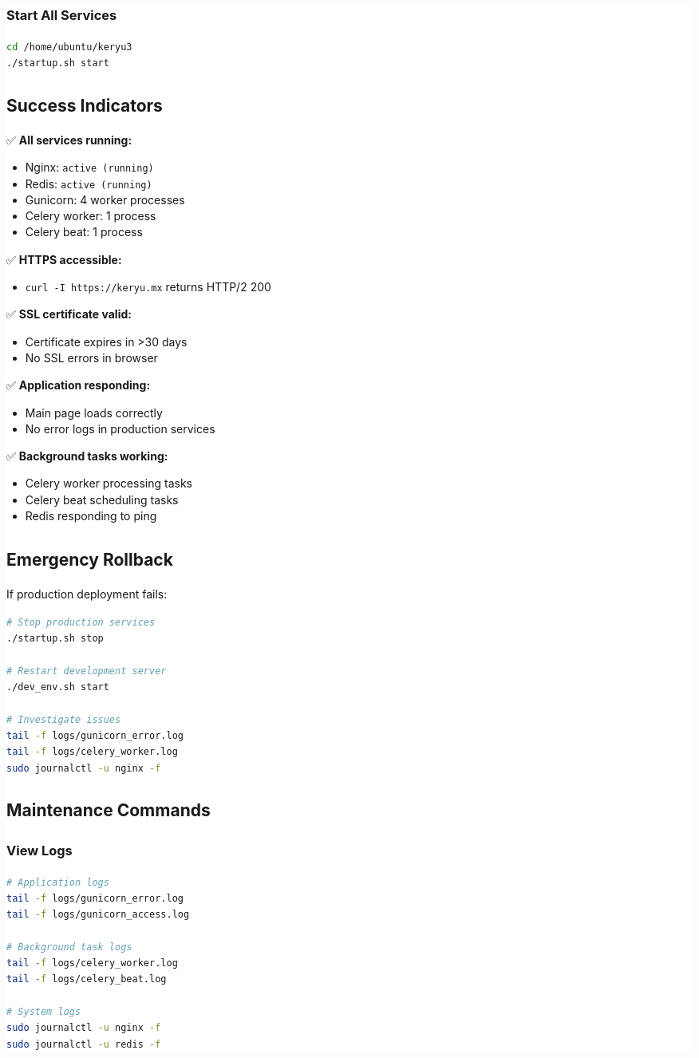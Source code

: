 ### Start All Services
```bash
cd /home/ubuntu/keryu3
./startup.sh start
```

## Success Indicators

✅ **All services running:**
- Nginx: `active (running)`
- Redis: `active (running)`
- Gunicorn: 4 worker processes
- Celery worker: 1 process
- Celery beat: 1 process

✅ **HTTPS accessible:**
- `curl -I https://keryu.mx` returns HTTP/2 200

✅ **SSL certificate valid:**
- Certificate expires in >30 days
- No SSL errors in browser

✅ **Application responding:**
- Main page loads correctly
- No error logs in production services

✅ **Background tasks working:**
- Celery worker processing tasks
- Celery beat scheduling tasks
- Redis responding to ping

## Emergency Rollback

If production deployment fails:

```bash
# Stop production services
./startup.sh stop

# Restart development server
./dev_env.sh start

# Investigate issues
tail -f logs/gunicorn_error.log
tail -f logs/celery_worker.log
sudo journalctl -u nginx -f
```

## Maintenance Commands

### View Logs
```bash
# Application logs
tail -f logs/gunicorn_error.log
tail -f logs/gunicorn_access.log

# Background task logs
tail -f logs/celery_worker.log
tail -f logs/celery_beat.log

# System logs
sudo journalctl -u nginx -f
sudo journalctl -u redis -f
```
